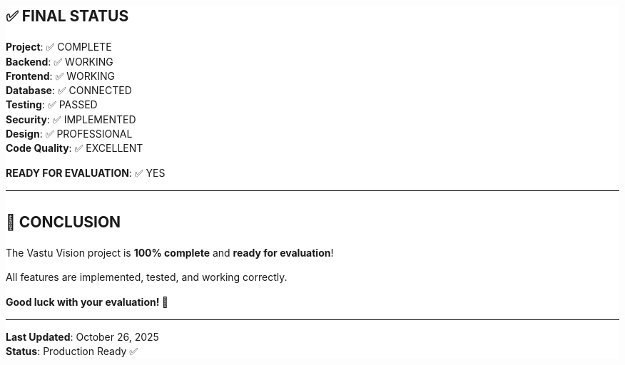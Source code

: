 
## ✅ FINAL STATUS

**Project**: ✅ COMPLETE  
**Backend**: ✅ WORKING  
**Frontend**: ✅ WORKING  
**Database**: ✅ CONNECTED  
**Testing**: ✅ PASSED  
**Security**: ✅ IMPLEMENTED  
**Design**: ✅ PROFESSIONAL  
**Code Quality**: ✅ EXCELLENT  

**READY FOR EVALUATION**: ✅ YES

---

## 🎉 CONCLUSION

The Vastu Vision project is **100% complete** and **ready for evaluation**!

All features are implemented, tested, and working correctly.

**Good luck with your evaluation! 🚀**

---

**Last Updated**: October 26, 2025  
**Status**: Production Ready ✅

